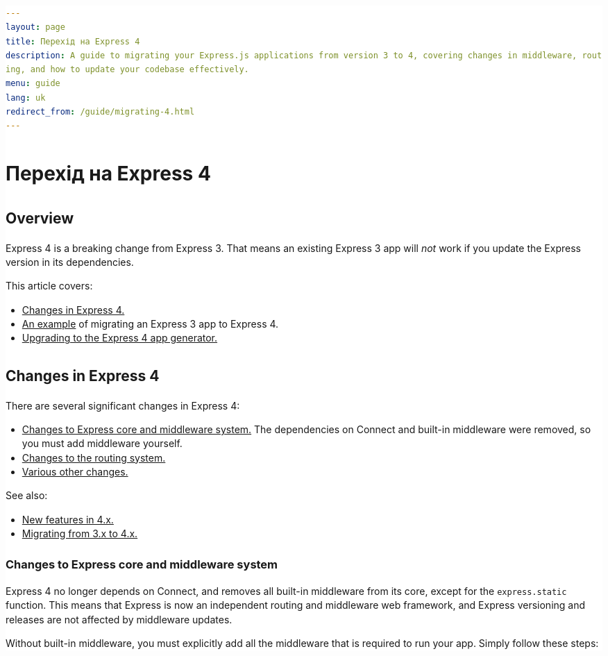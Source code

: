 ```yaml
---
layout: page
title: Перехід на Express 4
description: A guide to migrating your Express.js applications from version 3 to 4, covering changes in middleware, routing, and how to update your codebase effectively.
menu: guide
lang: uk
redirect_from: /guide/migrating-4.html
---
```


# Перехід на Express 4

<h2 id="overview">Overview</h2>

Express 4 is a breaking change from Express 3. That means an existing Express 3 app will _not_ work if you update the Express version in its dependencies.

This article covers:

<ul class="doclist">
  <li><a href="#changes">Changes in Express 4.</a></li>
  <li><a href="#example-migration">An example</a> of migrating an Express 3 app to Express 4.</li>
  <li><a href="#app-gen">Upgrading to the Express 4 app generator.</a></li>
</ul>

<h2 id="changes">Changes in Express 4</h2>

There are several significant changes in Express 4:

<ul class="doclist">
  <li><a href="#core-changes">Changes to Express core and middleware system.</a> The dependencies on Connect and built-in middleware were removed, so you must add middleware yourself.
  </li>
  <li><a href="#routing">Changes to the routing system.</a></li>
  <li><a href="#other-changes">Various other changes.</a></li>
</ul>

See also:

- [New features in 4.x.](https://github.com/expressjs/express/wiki/New-features-in-4.x)
- [Migrating from 3.x to 4.x.](https://github.com/expressjs/express/wiki/Migrating-from-3.x-to-4.x)

<h3 id="core-changes">
Changes to Express core and middleware system
</h3>

Express 4 no longer depends on Connect, and removes all built-in
middleware from its core, except for the `express.static` function. This means that
Express is now an independent routing and middleware web framework, and
Express versioning and releases are not affected by middleware updates.

Without built-in middleware, you must explicitly add all the
middleware that is required to run your app. Simply follow these steps:
